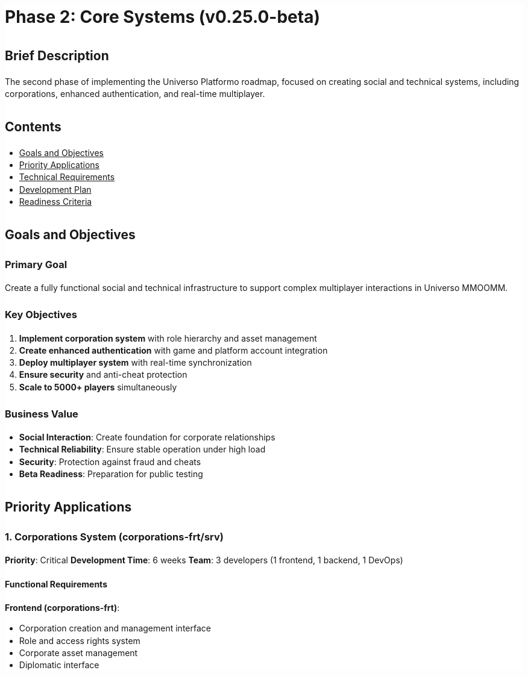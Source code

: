 # Phase 2: Core Systems (v0.25.0-beta)

## Brief Description

The second phase of implementing the Universo Platformo roadmap, focused on creating social and technical systems, including corporations, enhanced authentication, and real-time multiplayer.

## Contents

-   [Goals and Objectives](#goals-and-objectives)
-   [Priority Applications](#priority-applications)
-   [Technical Requirements](#technical-requirements)
-   [Development Plan](#development-plan)
-   [Readiness Criteria](#readiness-criteria)

## Goals and Objectives

### Primary Goal

Create a fully functional social and technical infrastructure to support complex multiplayer interactions in Universo MMOOMM.

### Key Objectives

1. **Implement corporation system** with role hierarchy and asset management
2. **Create enhanced authentication** with game and platform account integration
3. **Deploy multiplayer system** with real-time synchronization
4. **Ensure security** and anti-cheat protection
5. **Scale to 5000+ players** simultaneously

### Business Value

-   **Social Interaction**: Create foundation for corporate relationships
-   **Technical Reliability**: Ensure stable operation under high load
-   **Security**: Protection against fraud and cheats
-   **Beta Readiness**: Preparation for public testing

## Priority Applications

### 1. Corporations System (corporations-frt/srv)

**Priority**: Critical
**Development Time**: 6 weeks
**Team**: 3 developers (1 frontend, 1 backend, 1 DevOps)

#### Functional Requirements

**Frontend (corporations-frt)**:

-   Corporation creation and management interface
-   Role and access rights system
-   Corporate asset management
-   Diplomatic interface
